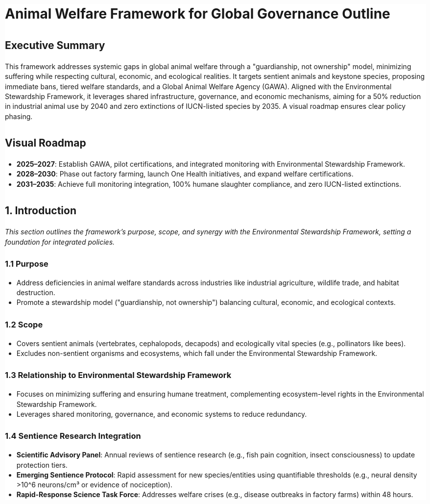 # Animal Welfare Framework for Global Governance Outline

## Executive Summary
This framework addresses systemic gaps in global animal welfare through a "guardianship, not ownership" model, minimizing suffering while respecting cultural, economic, and ecological realities. It targets sentient animals and keystone species, proposing immediate bans, tiered welfare standards, and a Global Animal Welfare Agency (GAWA). Aligned with the Environmental Stewardship Framework, it leverages shared infrastructure, governance, and economic mechanisms, aiming for a 50% reduction in industrial animal use by 2040 and zero extinctions of IUCN-listed species by 2035. A visual roadmap ensures clear policy phasing.

## Visual Roadmap
- **2025–2027**: Establish GAWA, pilot certifications, and integrated monitoring with Environmental Stewardship Framework.
- **2028–2030**: Phase out factory farming, launch One Health initiatives, and expand welfare certifications.
- **2031–2035**: Achieve full monitoring integration, 100% humane slaughter compliance, and zero IUCN-listed extinctions.

## 1. Introduction
*This section outlines the framework’s purpose, scope, and synergy with the Environmental Stewardship Framework, setting a foundation for integrated policies.*

### 1.1 Purpose
- Address deficiencies in animal welfare standards across industries like industrial agriculture, wildlife trade, and habitat destruction.
- Promote a stewardship model ("guardianship, not ownership") balancing cultural, economic, and ecological contexts.

### 1.2 Scope
- Covers sentient animals (vertebrates, cephalopods, decapods) and ecologically vital species (e.g., pollinators like bees).
- Excludes non-sentient organisms and ecosystems, which fall under the Environmental Stewardship Framework.

### 1.3 Relationship to Environmental Stewardship Framework
- Focuses on minimizing suffering and ensuring humane treatment, complementing ecosystem-level rights in the Environmental Stewardship Framework.
- Leverages shared monitoring, governance, and economic systems to reduce redundancy.

### 1.4 Sentience Research Integration
- **Scientific Advisory Panel**: Annual reviews of sentience research (e.g., fish pain cognition, insect consciousness) to update protection tiers.
- **Emerging Sentience Protocol**: Rapid assessment for new species/entities using quantifiable thresholds (e.g., neural density >10^6 neurons/cm³ or evidence of nociception).
- **Rapid-Response Science Task Force**: Addresses welfare crises (e.g., disease outbreaks in factory farms) within 48 hours.
